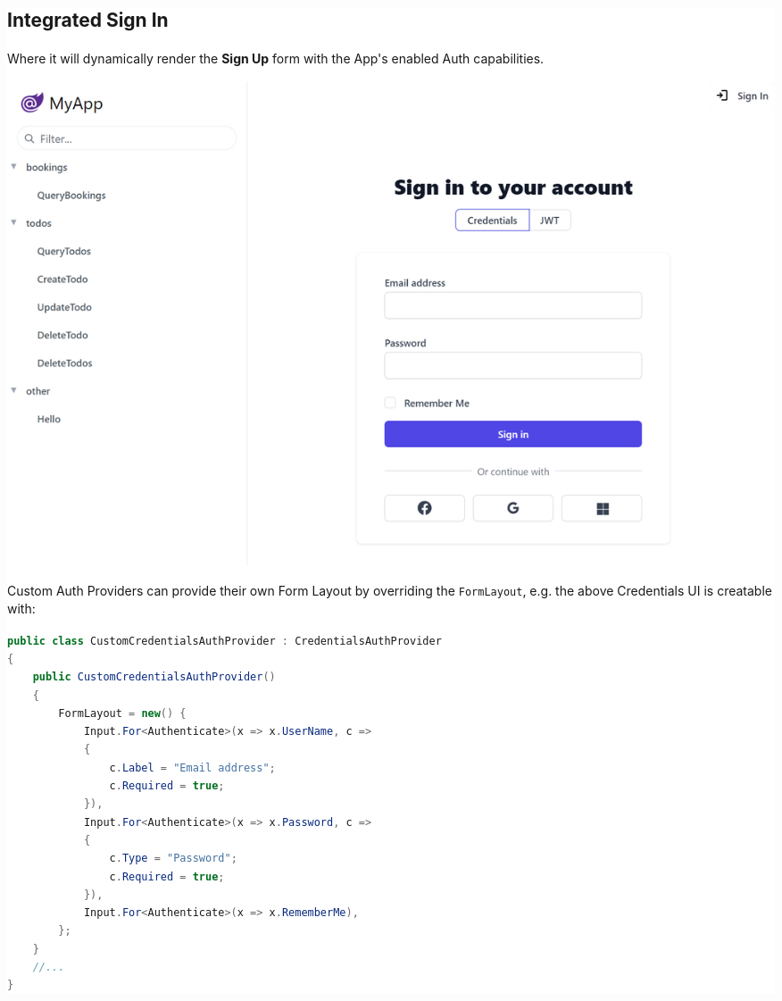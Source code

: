 ## Integrated Sign In

Where it will dynamically render the **Sign Up** form with the App's enabled Auth capabilities.

<a href="https://vue-vite-api.jamstacks.net/ui" class="block my-8 p-4 rounded shadow hover:shadow-lg">
    <img src="/img/pages/apiexplorer/signin.png">
</a>

Custom Auth Providers can provide their own Form Layout by overriding the `FormLayout`, e.g. the above Credentials UI is creatable with:

```csharp
public class CustomCredentialsAuthProvider : CredentialsAuthProvider
{
    public CustomCredentialsAuthProvider()
    {
        FormLayout = new() {
            Input.For<Authenticate>(x => x.UserName, c =>
            {
                c.Label = "Email address";
                c.Required = true;
            }),
            Input.For<Authenticate>(x => x.Password, c =>
            {
                c.Type = "Password";
                c.Required = true;
            }),
            Input.For<Authenticate>(x => x.RememberMe),
        };
    }
    //...
}
```
